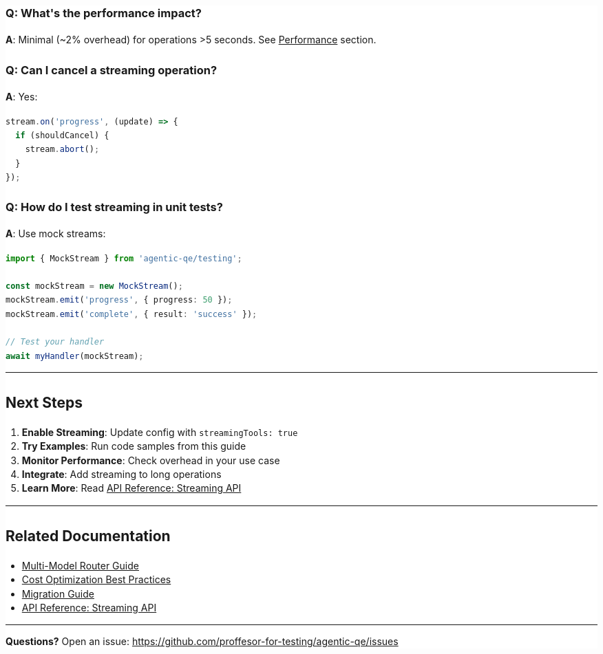 ### Q: What's the performance impact?

**A**: Minimal (~2% overhead) for operations >5 seconds. See [Performance](#performance) section.

### Q: Can I cancel a streaming operation?

**A**: Yes:

```typescript
stream.on('progress', (update) => {
  if (shouldCancel) {
    stream.abort();
  }
});
```

### Q: How do I test streaming in unit tests?

**A**: Use mock streams:

```typescript
import { MockStream } from 'agentic-qe/testing';

const mockStream = new MockStream();
mockStream.emit('progress', { progress: 50 });
mockStream.emit('complete', { result: 'success' });

// Test your handler
await myHandler(mockStream);
```

---

## Next Steps

1. **Enable Streaming**: Update config with `streamingTools: true`
2. **Try Examples**: Run code samples from this guide
3. **Monitor Performance**: Check overhead in your use case
4. **Integrate**: Add streaming to long operations
5. **Learn More**: Read [API Reference: Streaming API](../api/STREAMING-API.md)

---

## Related Documentation

- [Multi-Model Router Guide](MULTI-MODEL-ROUTER.md)
- [Cost Optimization Best Practices](COST-OPTIMIZATION.md)
- [Migration Guide](MIGRATION-V1.0.5.md)
- [API Reference: Streaming API](../api/STREAMING-API.md)

---

**Questions?** Open an issue: https://github.com/proffesor-for-testing/agentic-qe/issues

